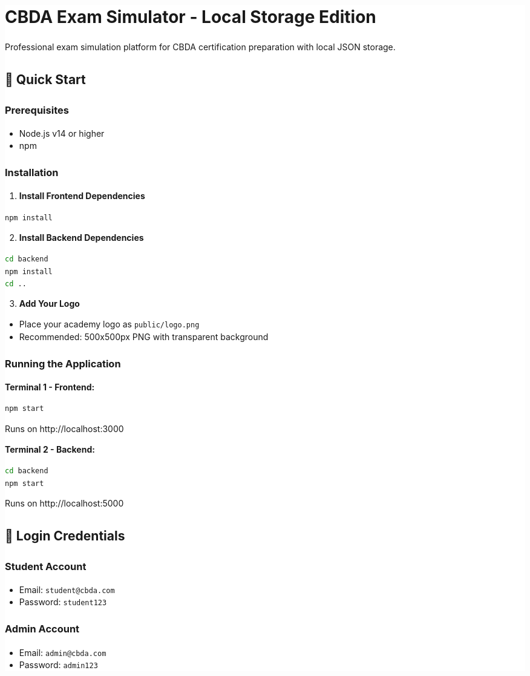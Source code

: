 # CBDA Exam Simulator - Local Storage Edition

Professional exam simulation platform for CBDA certification preparation with local JSON storage.

## 🚀 Quick Start

### Prerequisites
- Node.js v14 or higher
- npm

### Installation

1. **Install Frontend Dependencies**
```bash
npm install
```

2. **Install Backend Dependencies**
```bash
cd backend
npm install
cd ..
```

3. **Add Your Logo**
- Place your academy logo as `public/logo.png`
- Recommended: 500x500px PNG with transparent background

### Running the Application

**Terminal 1 - Frontend:**
```bash
npm start
```
Runs on http://localhost:3000

**Terminal 2 - Backend:**
```bash
cd backend
npm start
```
Runs on http://localhost:5000

## 👤 Login Credentials

### Student Account
- Email: `student@cbda.com`
- Password: `student123`

### Admin Account
- Email: `admin@cbda.com`
- Password: `admin123`
